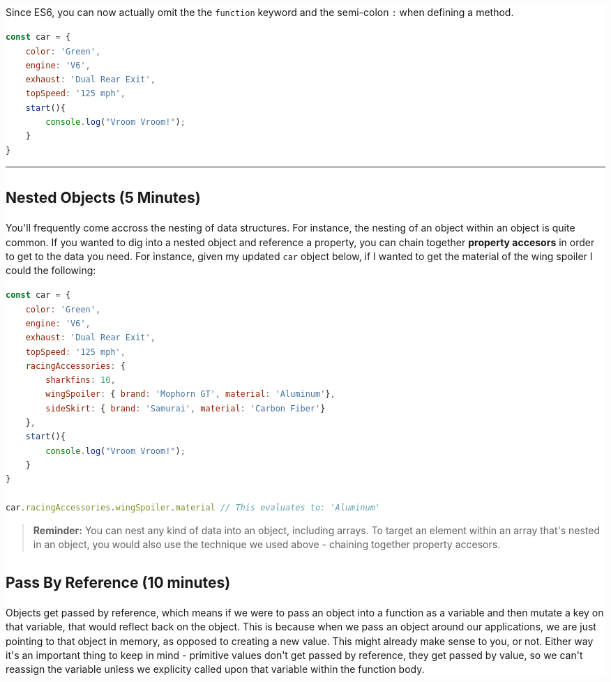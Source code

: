 Since ES6, you can now actually omit the the `function` keyword and the semi-colon `:` when defining a method.

```js
const car = {
    color: 'Green',
    engine: 'V6',
    exhaust: 'Dual Rear Exit',
    topSpeed: '125 mph',
    start(){
        console.log("Vroom Vroom!");
    }
}
```

---

## Nested Objects (5 Minutes)

You'll frequently come accross the nesting of data structures. For instance, the nesting of an object within an object is quite common. If you wanted to dig into a nested object and reference a property, you can chain together **property accesors** in order to get to the data you need. For instance, given my updated `car` object below, if I wanted to get the material of the wing spoiler I could the following:

```js
const car = {
    color: 'Green',
    engine: 'V6',
    exhaust: 'Dual Rear Exit',
    topSpeed: '125 mph',
    racingAccessories: {
        sharkfins: 10,
        wingSpoiler: { brand: 'Mophorn GT', material: 'Aluminum'},
        sideSkirt: { brand: 'Samurai', material: 'Carbon Fiber'}
    },
    start(){
        console.log("Vroom Vroom!");
    }
}

car.racingAccessories.wingSpoiler.material // This evaluates to: 'Aluminum'

```

>**Reminder:** You can nest any kind of data into an object, including arrays. To target an element within an array that's nested in an object, you would also use the technique we used above - chaining together property accesors.

## Pass By Reference (10 minutes)

Objects get passed by reference, which means if we were to pass an object into a function as a variable and then mutate a key on that variable, that would reflect back on the object. This is because when we pass an object around our applications, we are just pointing to that object in memory, as opposed to creating a new value. This might already make sense to you, or not. Either way it's an important thing to keep in mind - primitive values don't get passed by reference, they get passed by value, so we can't reassign the variable unless we explicity called upon that variable within the function body.
